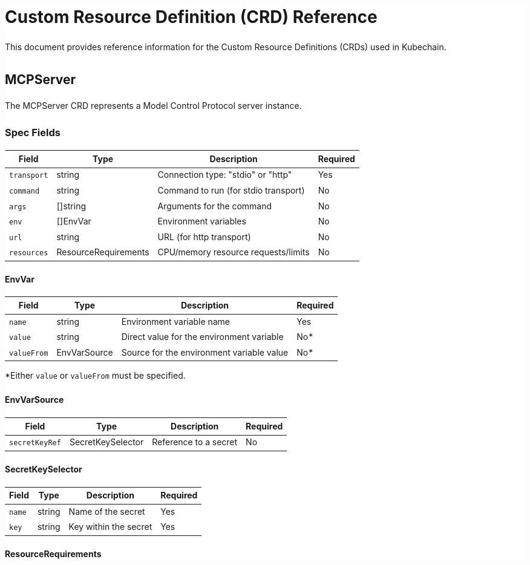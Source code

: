 # Custom Resource Definition (CRD) Reference

This document provides reference information for the Custom Resource Definitions (CRDs) used in Kubechain.

## MCPServer

The MCPServer CRD represents a Model Control Protocol server instance.

### Spec Fields

| Field | Type | Description | Required |
|-------|------|-------------|----------|
| `transport` | string | Connection type: "stdio" or "http" | Yes |
| `command` | string | Command to run (for stdio transport) | No |
| `args` | []string | Arguments for the command | No |
| `env` | []EnvVar | Environment variables | No |
| `url` | string | URL (for http transport) | No |
| `resources` | ResourceRequirements | CPU/memory resource requests/limits | No |

#### EnvVar

| Field | Type | Description | Required |
|-------|------|-------------|----------|
| `name` | string | Environment variable name | Yes |
| `value` | string | Direct value for the environment variable | No* |
| `valueFrom` | EnvVarSource | Source for the environment variable value | No* |

*Either `value` or `valueFrom` must be specified.

#### EnvVarSource

| Field | Type | Description | Required |
|-------|------|-------------|----------|
| `secretKeyRef` | SecretKeySelector | Reference to a secret | No |

#### SecretKeySelector

| Field | Type | Description | Required |
|-------|------|-------------|----------|
| `name` | string | Name of the secret | Yes |
| `key` | string | Key within the secret | Yes |

#### ResourceRequirements
